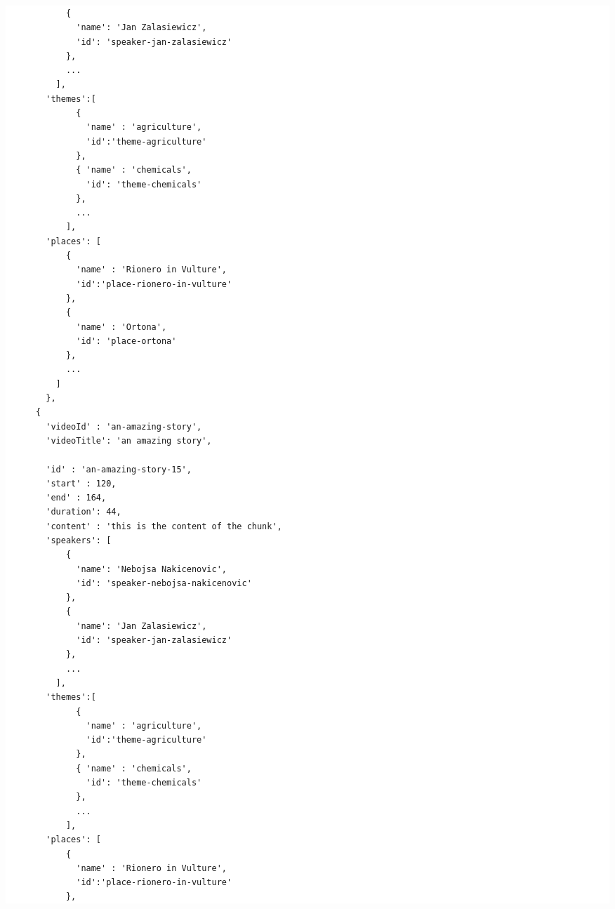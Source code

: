 ```
            {
              'name': 'Jan Zalasiewicz',
              'id': 'speaker-jan-zalasiewicz'
            },
            ...
          ],
        'themes':[
              {
                'name' : 'agriculture',
                'id':'theme-agriculture'
              },
              { 'name' : 'chemicals',
                'id': 'theme-chemicals'
              },
              ...
            ],
        'places': [
            {
              'name' : 'Rionero in Vulture',
              'id':'place-rionero-in-vulture'
            },
            {
              'name' : 'Ortona',
              'id': 'place-ortona'
            },
            ...
          ]
        },
      { 
        'videoId' : 'an-amazing-story',
        'videoTitle': 'an amazing story',

        'id' : 'an-amazing-story-15',
        'start' : 120,
        'end' : 164,
        'duration': 44,
        'content' : 'this is the content of the chunk',
        'speakers': [
            {
              'name': 'Nebojsa Nakicenovic',
              'id': 'speaker-nebojsa-nakicenovic'
            },
            {
              'name': 'Jan Zalasiewicz',
              'id': 'speaker-jan-zalasiewicz'
            },
            ...
          ],
        'themes':[
              {
                'name' : 'agriculture',
                'id':'theme-agriculture'
              },
              { 'name' : 'chemicals',
                'id': 'theme-chemicals'
              },
              ...
            ],
        'places': [
            {
              'name' : 'Rionero in Vulture',
              'id':'place-rionero-in-vulture'
            },
```